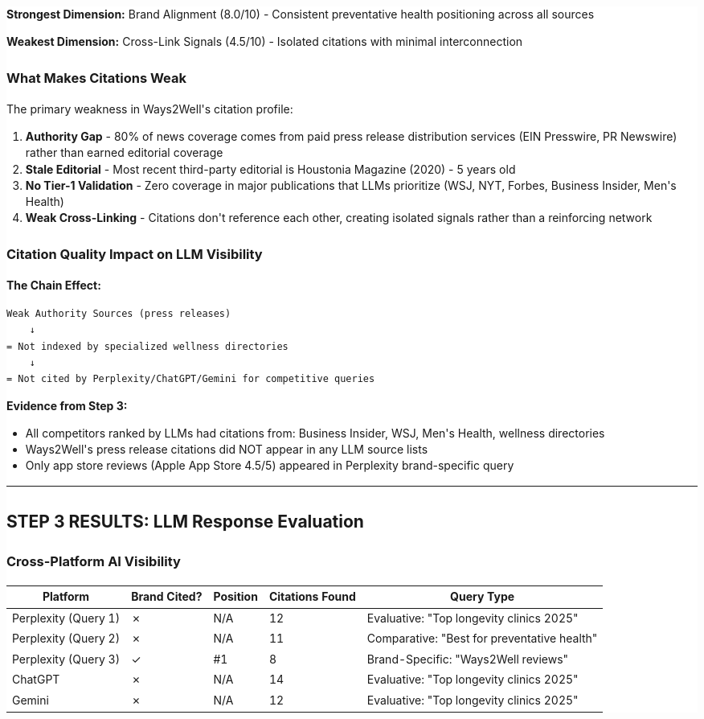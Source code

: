 **Strongest Dimension:** Brand Alignment (8.0/10) - Consistent preventative health positioning across all sources

**Weakest Dimension:** Cross-Link Signals (4.5/10) - Isolated citations with minimal interconnection

### What Makes Citations Weak

The primary weakness in Ways2Well's citation profile:

1. **Authority Gap** - 80% of news coverage comes from paid press release distribution services (EIN Presswire, PR Newswire) rather than earned editorial coverage
2. **Stale Editorial** - Most recent third-party editorial is Houstonia Magazine (2020) - 5 years old
3. **No Tier-1 Validation** - Zero coverage in major publications that LLMs prioritize (WSJ, NYT, Forbes, Business Insider, Men's Health)
4. **Weak Cross-Linking** - Citations don't reference each other, creating isolated signals rather than a reinforcing network

### Citation Quality Impact on LLM Visibility

**The Chain Effect:**

```
Weak Authority Sources (press releases)
    ↓
= Not indexed by specialized wellness directories
    ↓
= Not cited by Perplexity/ChatGPT/Gemini for competitive queries
```

**Evidence from Step 3:**
- All competitors ranked by LLMs had citations from: Business Insider, WSJ, Men's Health, wellness directories
- Ways2Well's press release citations did NOT appear in any LLM source lists
- Only app store reviews (Apple App Store 4.5/5) appeared in Perplexity brand-specific query

---

## STEP 3 RESULTS: LLM Response Evaluation

### Cross-Platform AI Visibility

| Platform | Brand Cited? | Position | Citations Found | Query Type |
|----------|--------------|----------|-----------------|------------|
| Perplexity (Query 1) | ✗ | N/A | 12 | Evaluative: "Top longevity clinics 2025" |
| Perplexity (Query 2) | ✗ | N/A | 11 | Comparative: "Best for preventative health" |
| Perplexity (Query 3) | ✓ | #1 | 8 | Brand-Specific: "Ways2Well reviews" |
| ChatGPT | ✗ | N/A | 14 | Evaluative: "Top longevity clinics 2025" |
| Gemini | ✗ | N/A | 12 | Evaluative: "Top longevity clinics 2025" |
